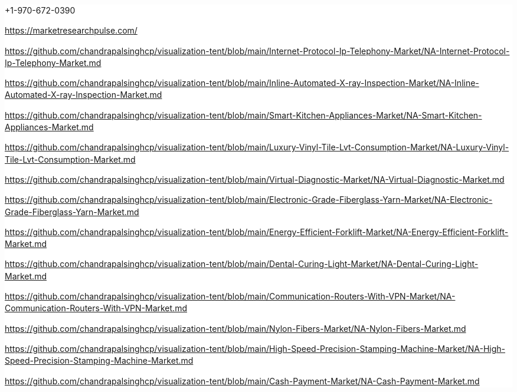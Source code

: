 +1-970-672-0390</p><p>https://marketresearchpulse.com/</p><p><a href="https://github.com/chandrapalsinghcp/visualization-tent/blob/main/Internet-Protocol-Ip-Telephony-Market/NA-Internet-Protocol-Ip-Telephony-Market.md">https://github.com/chandrapalsinghcp/visualization-tent/blob/main/Internet-Protocol-Ip-Telephony-Market/NA-Internet-Protocol-Ip-Telephony-Market.md</a></p><p><a href="https://github.com/chandrapalsinghcp/visualization-tent/blob/main/Inline-Automated-X-ray-Inspection-Market/NA-Inline-Automated-X-ray-Inspection-Market.md">https://github.com/chandrapalsinghcp/visualization-tent/blob/main/Inline-Automated-X-ray-Inspection-Market/NA-Inline-Automated-X-ray-Inspection-Market.md</a></p><p><a href="https://github.com/chandrapalsinghcp/visualization-tent/blob/main/Smart-Kitchen-Appliances-Market/NA-Smart-Kitchen-Appliances-Market.md">https://github.com/chandrapalsinghcp/visualization-tent/blob/main/Smart-Kitchen-Appliances-Market/NA-Smart-Kitchen-Appliances-Market.md</a></p><p><a href="https://github.com/chandrapalsinghcp/visualization-tent/blob/main/Luxury-Vinyl-Tile-Lvt-Consumption-Market/NA-Luxury-Vinyl-Tile-Lvt-Consumption-Market.md">https://github.com/chandrapalsinghcp/visualization-tent/blob/main/Luxury-Vinyl-Tile-Lvt-Consumption-Market/NA-Luxury-Vinyl-Tile-Lvt-Consumption-Market.md</a></p><p><a href="https://github.com/chandrapalsinghcp/visualization-tent/blob/main/Virtual-Diagnostic-Market/NA-Virtual-Diagnostic-Market.md">https://github.com/chandrapalsinghcp/visualization-tent/blob/main/Virtual-Diagnostic-Market/NA-Virtual-Diagnostic-Market.md</a></p><p><a href="https://github.com/chandrapalsinghcp/visualization-tent/blob/main/Electronic-Grade-Fiberglass-Yarn-Market/NA-Electronic-Grade-Fiberglass-Yarn-Market.md">https://github.com/chandrapalsinghcp/visualization-tent/blob/main/Electronic-Grade-Fiberglass-Yarn-Market/NA-Electronic-Grade-Fiberglass-Yarn-Market.md</a></p><p><a href="https://github.com/chandrapalsinghcp/visualization-tent/blob/main/Energy-Efficient-Forklift-Market/NA-Energy-Efficient-Forklift-Market.md">https://github.com/chandrapalsinghcp/visualization-tent/blob/main/Energy-Efficient-Forklift-Market/NA-Energy-Efficient-Forklift-Market.md</a></p><p><a href="https://github.com/chandrapalsinghcp/visualization-tent/blob/main/Dental-Curing-Light-Market/NA-Dental-Curing-Light-Market.md">https://github.com/chandrapalsinghcp/visualization-tent/blob/main/Dental-Curing-Light-Market/NA-Dental-Curing-Light-Market.md</a></p><p><a href="https://github.com/chandrapalsinghcp/visualization-tent/blob/main/Communication-Routers-With-VPN-Market/NA-Communication-Routers-With-VPN-Market.md">https://github.com/chandrapalsinghcp/visualization-tent/blob/main/Communication-Routers-With-VPN-Market/NA-Communication-Routers-With-VPN-Market.md</a></p><p><a href="https://github.com/chandrapalsinghcp/visualization-tent/blob/main/Nylon-Fibers-Market/NA-Nylon-Fibers-Market.md">https://github.com/chandrapalsinghcp/visualization-tent/blob/main/Nylon-Fibers-Market/NA-Nylon-Fibers-Market.md</a></p><p><a href="https://github.com/chandrapalsinghcp/visualization-tent/blob/main/High-Speed-Precision-Stamping-Machine-Market/NA-High-Speed-Precision-Stamping-Machine-Market.md">https://github.com/chandrapalsinghcp/visualization-tent/blob/main/High-Speed-Precision-Stamping-Machine-Market/NA-High-Speed-Precision-Stamping-Machine-Market.md</a></p><p><a href="https://github.com/chandrapalsinghcp/visualization-tent/blob/main/Cash-Payment-Market/NA-Cash-Payment-Market.md">https://github.com/chandrapalsinghcp/visualization-tent/blob/main/Cash-Payment-Market/NA-Cash-Payment-Market.md</a></p>
